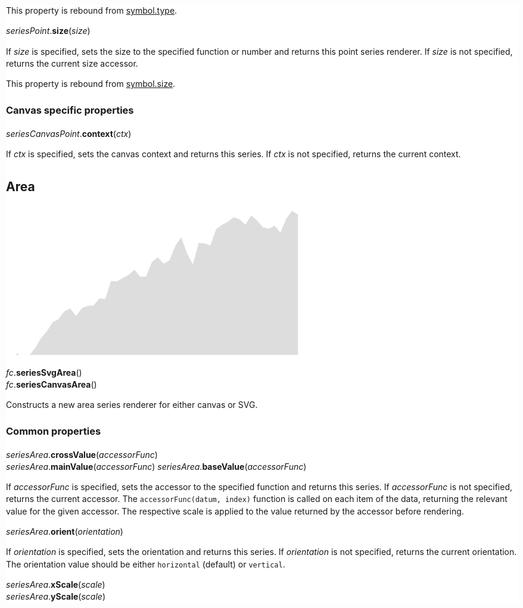 This property is rebound from [symbol.type](https://github.com/d3/d3-shape#symbol_type).

*seriesPoint*.**size**(*size*)

If *size* is specified, sets the size to the specified function or number and returns this point series renderer. If *size* is not specified, returns the current size accessor.

This property is rebound from [symbol.size](https://github.com/d3/d3-shape#symbol_size).

### Canvas specific properties

*seriesCanvasPoint*.**context**(*ctx*)

If *ctx* is specified, sets the canvas context and returns this series. If *ctx* is not specified, returns the current context.

## Area

![](screenshots/area.png)

*fc*.**seriesSvgArea**()  
*fc*.**seriesCanvasArea**()

Constructs a new area series renderer for either canvas or SVG.

### Common properties

*seriesArea*.**crossValue**(*accessorFunc*)  
*seriesArea*.**mainValue**(*accessorFunc*)
*seriesArea*.**baseValue**(*accessorFunc*)  

If *accessorFunc* is specified, sets the accessor to the specified function and returns this series. If *accessorFunc* is not specified, returns the current accessor. The `accessorFunc(datum, index)` function is called on each item of the data, returning the relevant value for the given accessor. The respective scale is applied to the value returned by the accessor before rendering.

*seriesArea*.**orient**(*orientation*)

If *orientation* is specified, sets the orientation and returns this series. If *orientation* is not specified, returns the current orientation. The orientation value should be either `horizontal` (default) or `vertical`.

*seriesArea*.**xScale**(*scale*)  
*seriesArea*.**yScale**(*scale*)
